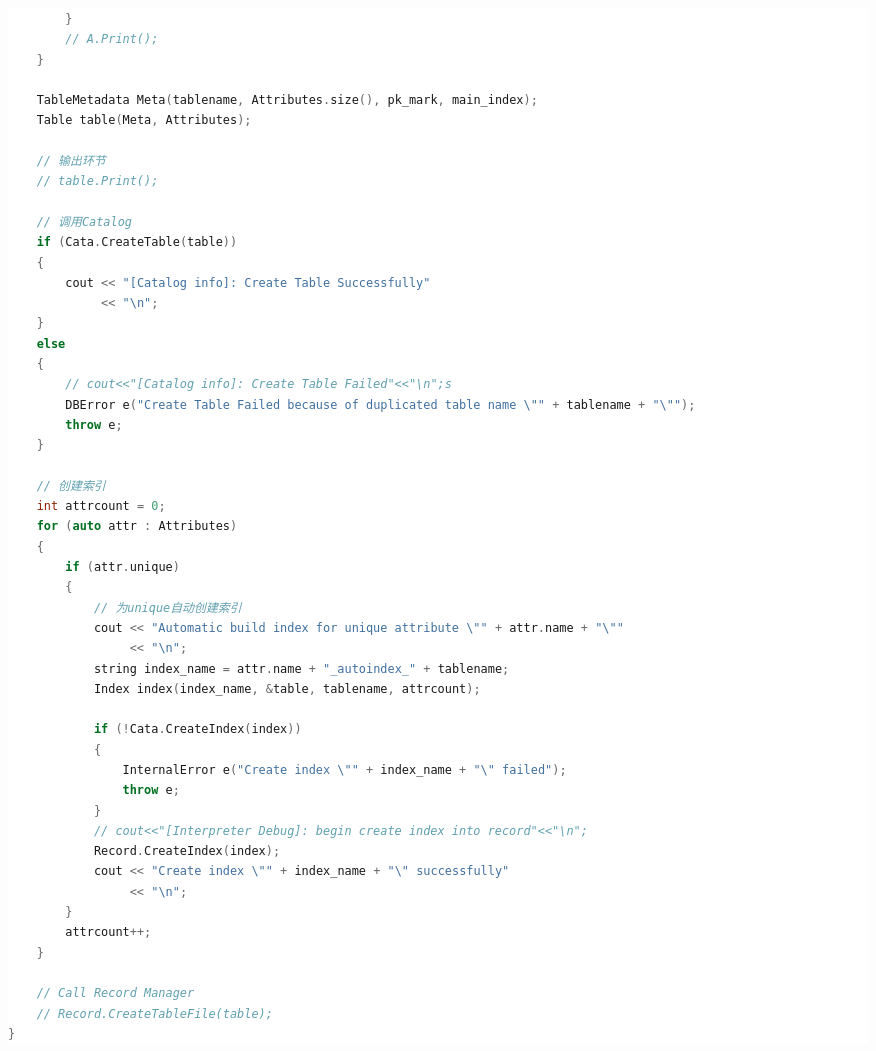 ```cpp
        }
        // A.Print();
    }

    TableMetadata Meta(tablename, Attributes.size(), pk_mark, main_index);
    Table table(Meta, Attributes);

    // 输出环节
    // table.Print();

    // 调用Catalog
    if (Cata.CreateTable(table))
    {
        cout << "[Catalog info]: Create Table Successfully"
             << "\n";
    }
    else
    {
        // cout<<"[Catalog info]: Create Table Failed"<<"\n";s
        DBError e("Create Table Failed because of duplicated table name \"" + tablename + "\"");
        throw e;
    }

    // 创建索引
    int attrcount = 0;
    for (auto attr : Attributes)
    {
        if (attr.unique)
        {
            // 为unique自动创建索引
            cout << "Automatic build index for unique attribute \"" + attr.name + "\""
                 << "\n";
            string index_name = attr.name + "_autoindex_" + tablename;
            Index index(index_name, &table, tablename, attrcount);

            if (!Cata.CreateIndex(index))
            {
                InternalError e("Create index \"" + index_name + "\" failed");
                throw e;
            }
            // cout<<"[Interpreter Debug]: begin create index into record"<<"\n";
            Record.CreateIndex(index);
            cout << "Create index \"" + index_name + "\" successfully"
                 << "\n";
        }
        attrcount++;
    }

    // Call Record Manager
    // Record.CreateTableFile(table);
}
```
